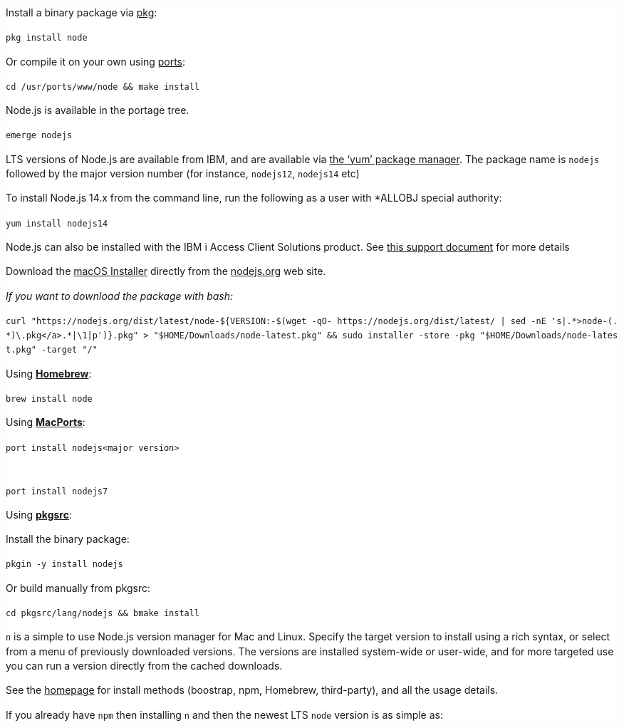 Install a binary package via [pkg](https://www.freebsd.org/cgi/man.cgi?pkg):

    pkg install node

Or compile it on your own using [ports](https://www.freebsd.org/cgi/man.cgi?ports):

    cd /usr/ports/www/node && make install

Node.js is available in the portage tree.

    emerge nodejs

LTS versions of Node.js are available from IBM, and are available via [the ‘yum’ package manager](https://ibm.biz/ibmi-rpms). The package name is `nodejs` followed by the major version number (for instance, `nodejs12`, `nodejs14` etc)

To install Node.js 14.x from the command line, run the following as a user with \*ALLOBJ special authority:

    yum install nodejs14

Node.js can also be installed with the IBM i Access Client Solutions product. See [this support document](http://www-01.ibm.com/support/docview.wss?uid=nas8N1022619) for more details

Download the [macOS Installer](https://nodejs.org/en/#home-downloadhead) directly from the [nodejs.org](https://nodejs.org/) web site.

*If you want to download the package with bash:*

    curl "https://nodejs.org/dist/latest/node-${VERSION:-$(wget -qO- https://nodejs.org/dist/latest/ | sed -nE 's|.*>node-(.*)\.pkg</a>.*|\1|p')}.pkg" > "$HOME/Downloads/node-latest.pkg" && sudo installer -store -pkg "$HOME/Downloads/node-latest.pkg" -target "/"

Using **[Homebrew](https://brew.sh/)**:

    brew install node

Using **[MacPorts](https://www.macports.org/)**:

    port install nodejs<major version>


    port install nodejs7

Using **[pkgsrc](https://pkgsrc.joyent.com/install-on-osx/)**:

Install the binary package:

    pkgin -y install nodejs

Or build manually from pkgsrc:

    cd pkgsrc/lang/nodejs && bmake install

`n` is a simple to use Node.js version manager for Mac and Linux. Specify the target version to install using a rich syntax, or select from a menu of previously downloaded versions. The versions are installed system-wide or user-wide, and for more targeted use you can run a version directly from the cached downloads.

See the [homepage](https://github.com/tj/n) for install methods (boostrap, npm, Homebrew, third-party), and all the usage details.

If you already have `npm` then installing `n` and then the newest LTS `node` version is as simple as:
